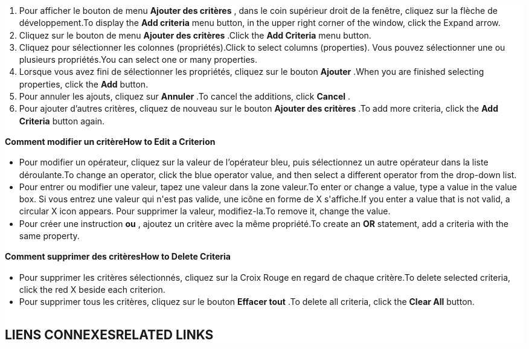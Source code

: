 1. <span data-ttu-id="582a5-281">Pour afficher le bouton de menu **Ajouter des critères** , dans le coin supérieur droit de la fenêtre, cliquez sur la flèche de développement.</span><span class="sxs-lookup"><span data-stu-id="582a5-281">To display the **Add criteria** menu button, in the upper right corner of the window, click the Expand arrow.</span></span>
2. <span data-ttu-id="582a5-282">Cliquez sur le bouton de menu **Ajouter des critères** .</span><span class="sxs-lookup"><span data-stu-id="582a5-282">Click the **Add Criteria** menu button.</span></span>
3. <span data-ttu-id="582a5-283">Cliquez pour sélectionner les colonnes (propriétés).</span><span class="sxs-lookup"><span data-stu-id="582a5-283">Click to select columns (properties).</span></span> <span data-ttu-id="582a5-284">Vous pouvez sélectionner une ou plusieurs propriétés.</span><span class="sxs-lookup"><span data-stu-id="582a5-284">You can select one or many properties.</span></span>
4. <span data-ttu-id="582a5-285">Lorsque vous avez fini de sélectionner les propriétés, cliquez sur le bouton **Ajouter** .</span><span class="sxs-lookup"><span data-stu-id="582a5-285">When you are finished selecting properties, click the **Add** button.</span></span>
5. <span data-ttu-id="582a5-286">Pour annuler les ajouts, cliquez sur **Annuler** .</span><span class="sxs-lookup"><span data-stu-id="582a5-286">To cancel the additions, click **Cancel** .</span></span>
6. <span data-ttu-id="582a5-287">Pour ajouter d’autres critères, cliquez de nouveau sur le bouton **Ajouter des critères** .</span><span class="sxs-lookup"><span data-stu-id="582a5-287">To add more criteria, click the **Add Criteria** button again.</span></span>

<span data-ttu-id="582a5-288">**Comment modifier un critère**</span><span class="sxs-lookup"><span data-stu-id="582a5-288">**How to Edit a Criterion**</span></span>

- <span data-ttu-id="582a5-289">Pour modifier un opérateur, cliquez sur la valeur de l’opérateur bleu, puis sélectionnez un autre opérateur dans la liste déroulante.</span><span class="sxs-lookup"><span data-stu-id="582a5-289">To change an operator, click the blue operator value, and then select a different operator from the drop-down list.</span></span>
- <span data-ttu-id="582a5-290">Pour entrer ou modifier une valeur, tapez une valeur dans la zone valeur.</span><span class="sxs-lookup"><span data-stu-id="582a5-290">To enter or change a value, type a value in the value box.</span></span> <span data-ttu-id="582a5-291">Si vous entrez une valeur qui n'est pas valide, une icône en forme de X s'affiche.</span><span class="sxs-lookup"><span data-stu-id="582a5-291">If you enter a value that is not valid, a circular X icon appears.</span></span> <span data-ttu-id="582a5-292">Pour supprimer la valeur, modifiez-la.</span><span class="sxs-lookup"><span data-stu-id="582a5-292">To remove it, change the value.</span></span>
- <span data-ttu-id="582a5-293">Pour créer une instruction **ou** , ajoutez un critère avec la même propriété.</span><span class="sxs-lookup"><span data-stu-id="582a5-293">To create an **OR** statement, add a criteria with the same property.</span></span>

<span data-ttu-id="582a5-294">**Comment supprimer des critères**</span><span class="sxs-lookup"><span data-stu-id="582a5-294">**How to Delete Criteria**</span></span>

- <span data-ttu-id="582a5-295">Pour supprimer les critères sélectionnés, cliquez sur la Croix Rouge en regard de chaque critère.</span><span class="sxs-lookup"><span data-stu-id="582a5-295">To delete selected criteria, click the red X beside each criterion.</span></span>
- <span data-ttu-id="582a5-296">Pour supprimer tous les critères, cliquez sur le bouton **Effacer tout** .</span><span class="sxs-lookup"><span data-stu-id="582a5-296">To delete all criteria, click the **Clear All** button.</span></span>

## <span data-ttu-id="582a5-297">LIENS CONNEXES</span><span class="sxs-lookup"><span data-stu-id="582a5-297">RELATED LINKS</span></span>
